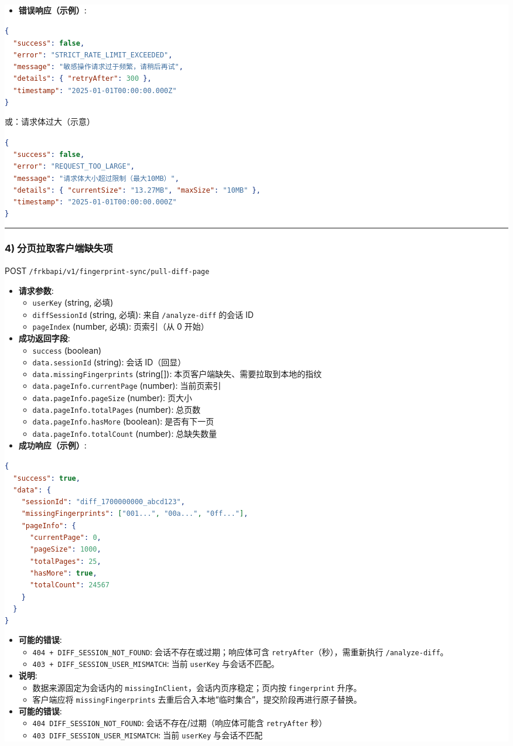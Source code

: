 - **错误响应（示例）**:
```json
{
  "success": false,
  "error": "STRICT_RATE_LIMIT_EXCEEDED",
  "message": "敏感操作请求过于频繁，请稍后再试",
  "details": { "retryAfter": 300 },
  "timestamp": "2025-01-01T00:00:00.000Z"
}
```

或：请求体过大（示意）
```json
{
  "success": false,
  "error": "REQUEST_TOO_LARGE",
  "message": "请求体大小超过限制（最大10MB）",
  "details": { "currentSize": "13.27MB", "maxSize": "10MB" },
  "timestamp": "2025-01-01T00:00:00.000Z"
}
```

---

### 4) 分页拉取客户端缺失项
POST `/frkbapi/v1/fingerprint-sync/pull-diff-page`

- **请求参数**:
  - `userKey` (string, 必填)
  - `diffSessionId` (string, 必填): 来自 `/analyze-diff` 的会话 ID
  - `pageIndex` (number, 必填): 页索引（从 0 开始）
- **成功返回字段**:
  - `success` (boolean)
  - `data.sessionId` (string): 会话 ID（回显）
  - `data.missingFingerprints` (string[]): 本页客户端缺失、需要拉取到本地的指纹
  - `data.pageInfo.currentPage` (number): 当前页索引
  - `data.pageInfo.pageSize` (number): 页大小
  - `data.pageInfo.totalPages` (number): 总页数
  - `data.pageInfo.hasMore` (boolean): 是否有下一页
  - `data.pageInfo.totalCount` (number): 总缺失数量
- **成功响应（示例）**:
```json
{
  "success": true,
  "data": {
    "sessionId": "diff_1700000000_abcd123",
    "missingFingerprints": ["001...", "00a...", "0ff..."],
    "pageInfo": {
      "currentPage": 0,
      "pageSize": 1000,
      "totalPages": 25,
      "hasMore": true,
      "totalCount": 24567
    }
  }
}
```
- **可能的错误**:
  - `404 + DIFF_SESSION_NOT_FOUND`: 会话不存在或过期；响应体可含 `retryAfter`（秒），需重新执行 `/analyze-diff`。
  - `403 + DIFF_SESSION_USER_MISMATCH`: 当前 `userKey` 与会话不匹配。
- **说明**:
  - 数据来源固定为会话内的 `missingInClient`，会话内页序稳定；页内按 `fingerprint` 升序。
  - 客户端应将 `missingFingerprints` 去重后合入本地“临时集合”，提交阶段再进行原子替换。
 - **可能的错误**:
   - `404 DIFF_SESSION_NOT_FOUND`: 会话不存在/过期（响应体可能含 `retryAfter` 秒）
   - `403 DIFF_SESSION_USER_MISMATCH`: 当前 `userKey` 与会话不匹配